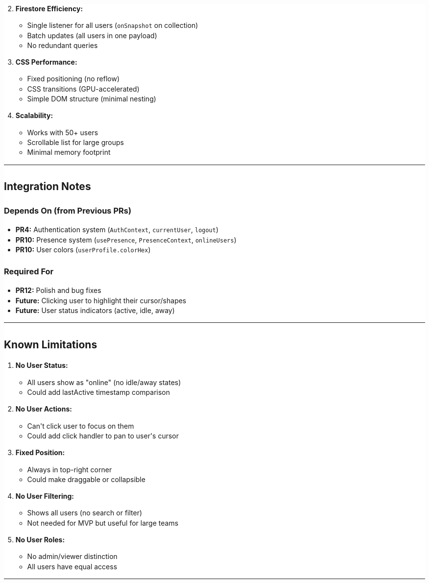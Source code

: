 2. **Firestore Efficiency:**
   - Single listener for all users (`onSnapshot` on collection)
   - Batch updates (all users in one payload)
   - No redundant queries

3. **CSS Performance:**
   - Fixed positioning (no reflow)
   - CSS transitions (GPU-accelerated)
   - Simple DOM structure (minimal nesting)

4. **Scalability:**
   - Works with 50+ users
   - Scrollable list for large groups
   - Minimal memory footprint

---

## Integration Notes

### Depends On (from Previous PRs)

- **PR4:** Authentication system (`AuthContext`, `currentUser`, `logout`)
- **PR10:** Presence system (`usePresence`, `PresenceContext`, `onlineUsers`)
- **PR10:** User colors (`userProfile.colorHex`)

### Required For

- **PR12:** Polish and bug fixes
- **Future:** Clicking user to highlight their cursor/shapes
- **Future:** User status indicators (active, idle, away)

---

## Known Limitations

1. **No User Status:**
   - All users show as "online" (no idle/away states)
   - Could add lastActive timestamp comparison

2. **No User Actions:**
   - Can't click user to focus on them
   - Could add click handler to pan to user's cursor

3. **Fixed Position:**
   - Always in top-right corner
   - Could make draggable or collapsible

4. **No User Filtering:**
   - Shows all users (no search or filter)
   - Not needed for MVP but useful for large teams

5. **No User Roles:**
   - No admin/viewer distinction
   - All users have equal access

---